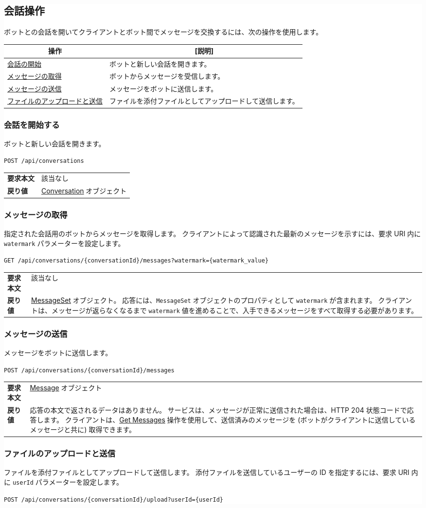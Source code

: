 ## <a name="conversation-operations"></a>会話操作 
ボットとの会話を開いてクライアントとボット間でメッセージを交換するには、次の操作を使用します。

| 操作 | [説明] |
|----|----|
| [会話の開始](#start-conversation) | ボットと新しい会話を開きます。 | 
| [メッセージの取得](#get-messages) | ボットからメッセージを受信します。 |
| [メッセージの送信](#send-a-message) | メッセージをボットに送信します。 | 
| [ファイルのアップロードと送信](#upload-send-files) | ファイルを添付ファイルとしてアップロードして送信します。 |

### <a name="start-conversation"></a>会話を開始する
ボットと新しい会話を開きます。 
```http 
POST /api/conversations
```

| | |
|----|----|
| **要求本文** | 該当なし |
| **戻り値** | [Conversation](#conversation-object) オブジェクト | 

### <a name="get-messages"></a>メッセージの取得
指定された会話用のボットからメッセージを取得します。 クライアントによって認識された最新のメッセージを示すには、要求 URI 内に `watermark` パラメーターを設定します。 

```http
GET /api/conversations/{conversationId}/messages?watermark={watermark_value}
```

| | |
|----|----|
| **要求本文** | 該当なし |
| **戻り値** | [MessageSet](#messageset-object) オブジェクト。 応答には、`MessageSet` オブジェクトのプロパティとして `watermark` が含まれます。 クライアントは、メッセージが返らなくなるまで `watermark` 値を進めることで、入手できるメッセージをすべて取得する必要があります。 | 

### <a name="send-a-message"></a>メッセージの送信
メッセージをボットに送信します。 
```http 
POST /api/conversations/{conversationId}/messages
```

| | |
|----|----|
| **要求本文** | [Message](#message-object) オブジェクト |
| **戻り値** | 応答の本文で返されるデータはありません。 サービスは、メッセージが正常に送信された場合は、HTTP 204 状態コードで応答します。 クライアントは、[Get Messages](#get-messages) 操作を使用して、送信済みのメッセージを (ボットがクライアントに送信しているメッセージと共に) 取得できます。 |

### <a id="upload-send-files"></a> ファイルのアップロードと送信
ファイルを添付ファイルとしてアップロードして送信します。 添付ファイルを送信しているユーザーの ID を指定するには、要求 URI 内に `userId` パラメーターを設定します。
```http 
POST /api/conversations/{conversationId}/upload?userId={userId}
```
